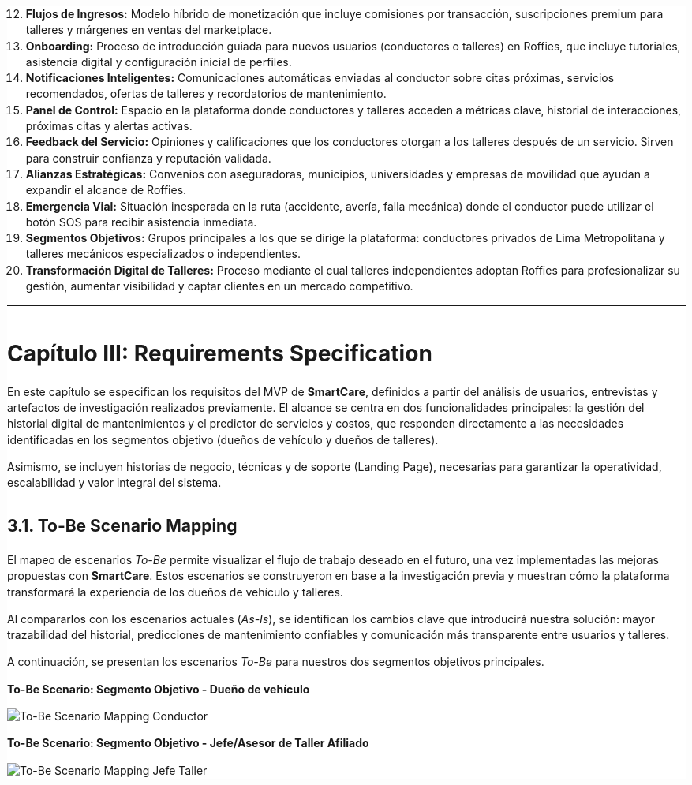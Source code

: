 12. **Flujos de Ingresos:** Modelo híbrido de monetización que incluye comisiones por transacción, suscripciones premium para talleres y márgenes en ventas del marketplace.  
13. **Onboarding:** Proceso de introducción guiada para nuevos usuarios (conductores o talleres) en Roffies, que incluye tutoriales, asistencia digital y configuración inicial de perfiles.  
14. **Notificaciones Inteligentes:** Comunicaciones automáticas enviadas al conductor sobre citas próximas, servicios recomendados, ofertas de talleres y recordatorios de mantenimiento.  
15. **Panel de Control:** Espacio en la plataforma donde conductores y talleres acceden a métricas clave, historial de interacciones, próximas citas y alertas activas.  
16. **Feedback del Servicio:** Opiniones y calificaciones que los conductores otorgan a los talleres después de un servicio. Sirven para construir confianza y reputación validada.  
17. **Alianzas Estratégicas:** Convenios con aseguradoras, municipios, universidades y empresas de movilidad que ayudan a expandir el alcance de Roffies.  
18. **Emergencia Vial:** Situación inesperada en la ruta (accidente, avería, falla mecánica) donde el conductor puede utilizar el botón SOS para recibir asistencia inmediata.  
19. **Segmentos Objetivos:** Grupos principales a los que se dirige la plataforma: conductores privados de Lima Metropolitana y talleres mecánicos especializados o independientes.  
20. **Transformación Digital de Talleres:** Proceso mediante el cual talleres independientes adoptan Roffies para profesionalizar su gestión, aumentar visibilidad y captar clientes en un mercado competitivo.  

---

# Capítulo III: Requirements Specification
En este capítulo se especifican los requisitos del MVP de **SmartCare**, definidos a partir del análisis de usuarios, entrevistas y artefactos de investigación realizados previamente. El alcance se centra en dos funcionalidades principales: la gestión del historial digital de mantenimientos y el predictor de servicios y costos, que responden directamente a las necesidades identificadas en los segmentos objetivo (dueños de vehículo y dueños de talleres).  

Asimismo, se incluyen historias de negocio, técnicas y de soporte (Landing Page), necesarias para garantizar la operatividad, escalabilidad y valor integral del sistema.

## 3.1. To-Be Scenario Mapping
El mapeo de escenarios *To-Be* permite visualizar el flujo de trabajo deseado en el futuro, una vez implementadas las mejoras propuestas con **SmartCare**. Estos escenarios se construyeron en base a la investigación previa y muestran cómo la plataforma transformará la experiencia de los dueños de vehículo y talleres.  

Al compararlos con los escenarios actuales (*As-Is*), se identifican los cambios clave que introducirá nuestra solución: mayor trazabilidad del historial, predicciones de mantenimiento confiables y comunicación más transparente entre usuarios y talleres.  

A continuación, se presentan los escenarios *To-Be* para nuestros dos segmentos objetivos principales.

**To-Be Scenario: Segmento Objetivo - Dueño de vehículo**

![To-Be Scenario Mapping Conductor](./assets/to-be-scenario-mapping-driver.webp)

**To-Be Scenario: Segmento Objetivo - Jefe/Asesor de Taller Afiliado**

![To-Be Scenario Mapping Jefe Taller](./assets/to-be-scenario-mapping-workshop.webp)
